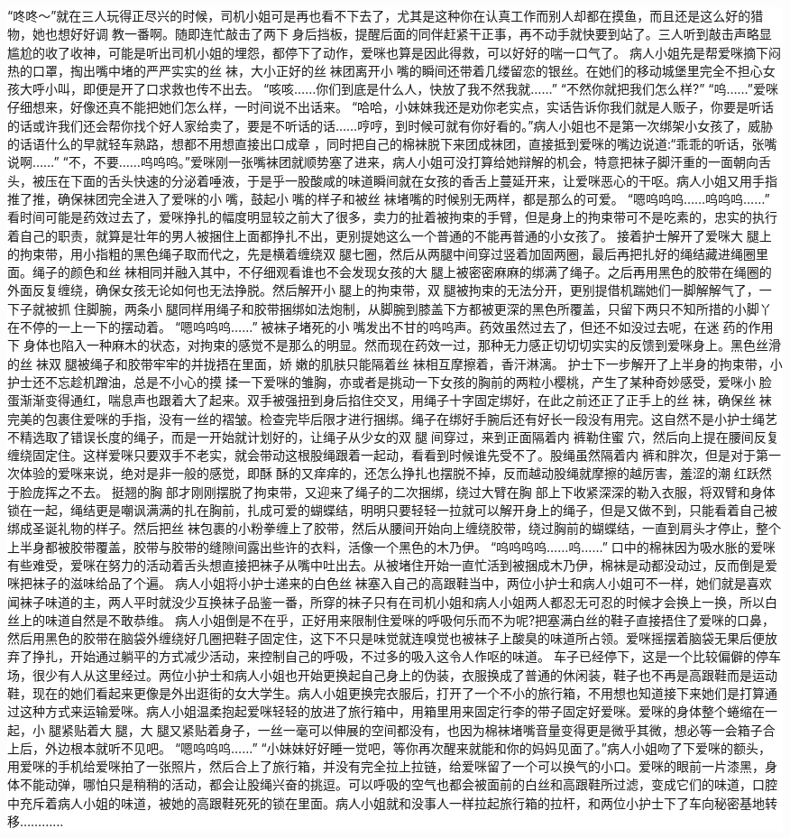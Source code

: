  “咚咚～”就在三人玩得正尽兴的时候，司机小姐可是再也看不下去了，尤其是这种你在认真工作而别人却都在摸鱼，而且还是这么好的猎物，她也想好好调 教一番啊。随即连忙敲击了两下 身后挡板，提醒后面的同伴赶紧干正事，再不动手就快要到站了。三人听到敲击声略显尴尬的收了收神，可能是听出司机小姐的埋怨，都停下了动作，爱咪也算是因此得救，可以好好的喘一口气了。 病人小姐先是帮爱咪摘下闷热的口罩，掏出嘴中堵的严严实实的丝 袜，大小正好的丝 袜团离开小 嘴的瞬间还带着几缕留恋的银丝。在她们的移动城堡里完全不担心女孩大呼小叫，即便是开了口求救也传不出去。 “咳咳……你们到底是什么人，快放了我不然我就……” “不然你就把我们怎么样?” “呜……”爱咪仔细想来，好像还真不能把她们怎么样，一时间说不出话来。 “哈哈，小妹妹我还是劝你老实点，实话告诉你我们就是人贩子，你要是听话的话或许我们还会帮你找个好人家给卖了，要是不听话的话……哼哼，到时候可就有你好看的。”病人小姐也不是第一次绑架小女孩了，威胁的话语什么的早就轻车熟路，想都不用想直接出口成章 ，同时把自己的棉袜脱下来团成袜团，直接抵到爱咪的嘴边说道:“乖乖的听话，张嘴说啊……” “不，不要……呜呜呜。”爱咪刚一张嘴袜团就顺势塞了进来，病人小姐可没打算给她辩解的机会，特意把袜子脚汗重的一面朝向舌头，被压在下面的舌头快速的分泌着唾液，于是乎一股酸咸的味道瞬间就在女孩的香舌上蔓延开来，让爱咪恶心的干呕。病人小姐又用手指推了推，确保袜团完全进入了爱咪的小 嘴，鼓起小 嘴的样子和被丝 袜堵嘴的时候别无两样，都是那么的可爱。 “嗯呜呜呜……呜呜呜……” 看时间可能是药效过去了，爱咪挣扎的幅度明显较之前大了很多，卖力的扯着被拘束的手臂，但是身上的拘束带可不是吃素的，忠实的执行着自己的职责，就算是壮年的男人被捆住上面都挣扎不出，更别提她这么一个普通的不能再普通的小女孩了。 接着护士解开了爱咪大 腿上的拘束带，用小指粗的黑色绳子取而代之，先是横着缠绕双 腿七圈，然后从两腿中间穿过竖着加固两圈，最后再把扎好的绳结藏进绳圈里面。绳子的颜色和丝 袜相同并融入其中，不仔细观看谁也不会发现女孩的大 腿上被密密麻麻的绑满了绳子。之后再用黑色的胶带在绳圈的外面反复缠绕，确保女孩无论如何也无法挣脱。然后解开小 腿上的拘束带，双 腿被拘束的无法分开，更别提借机踹她们一脚解解气了，一下子就被抓 住脚腕，两条小 腿同样用绳子和胶带捆绑如法炮制，从脚腕到膝盖下方都被更深的黑色所覆盖，只留下两只不知所措的小脚丫在不停的一上一下的摆动着。 “嗯呜呜呜……” 被袜子堵死的小 嘴发出不甘的呜呜声。药效虽然过去了，但还不如没过去呢，在迷 药的作用下 身体也陷入一种麻木的状态，对拘束的感觉不是那么的明显。然而现在药效一过，那种无力感正切切切实实的反馈到爱咪身上。黑色丝滑的丝 袜双 腿被绳子和胶带牢牢的并拢捂在里面，娇 嫩的肌肤只能隔着丝 袜相互摩擦着，香汗淋漓。 护士下一步解开了上半身的拘束带，小护士还不忘趁机蹭油，总是不小心的摸 揉一下爱咪的雏胸，亦或者是挑动一下女孩的胸前的两粒小樱桃，产生了某种奇妙感受，爱咪小 脸蛋渐渐变得通红，喘息声也跟着大了起来。双手被强扭到身后掐住交叉，用绳子十字固定绑好，在此之前还正了正手上的丝 袜，确保丝 袜完美的包裹住爱咪的手指，没有一丝的褶皱。检查完毕后限才进行捆绑。绳子在绑好手腕后还有好长一段没有用完。这自然不是小护士绳艺不精选取了错误长度的绳子，而是一开始就计划好的，让绳子从少女的双 腿 间穿过，来到正面隔着内 裤勒住蜜 穴，然后向上提在腰间反复缠绕固定住。这样爱咪只要双手不老实，就会带动这根股绳跟着一起动，看看到时候谁先受不了。股绳虽然隔着内 裤和胖次，但是对于第一次体验的爱咪来说，绝对是非一般的感觉，即酥 酥的又痒痒的，还怎么挣扎也摆脱不掉，反而越动股绳就摩擦的越厉害，羞涩的潮 红跃然于脸庞挥之不去。 挺翘的胸 部才刚刚摆脱了拘束带，又迎来了绳子的二次捆绑，绕过大臂在胸 部上下收紧深深的勒入衣服，将双臂和身体锁在一起，绳结更是嘲讽满满的扎在胸前，扎成可爱的蝴蝶结，明明只要轻轻一拉就可以解开身上的绳子，但是又做不到，只能看着自己被绑成圣诞礼物的样子。然后把丝 袜包裹的小粉拳缠上了胶带，然后从腰间开始向上缠绕胶带，绕过胸前的蝴蝶结，一直到肩头才停止，整个上半身都被胶带覆盖，胶带与胶带的缝隙间露出些许的衣料，活像一个黑色的木乃伊。 “呜呜呜呜……呜……” 口中的棉袜因为吸水胀的爱咪有些难受，爱咪在努力的活动着舌头想直接把袜子从嘴中吐出去。从被堵住开始一直忙活到被捆成木乃伊，棉袜是动都没动过，反而倒是爱咪把袜子的滋味给品了个遍。 病人小姐将小护士递来的白色丝 袜塞入自己的高跟鞋当中，两位小护士和病人小姐可不一样，她们就是喜欢闻袜子味道的主，两人平时就没少互换袜子品鉴一番，所穿的袜子只有在司机小姐和病人小姐两人都忍无可忍的时候才会换上一换，所以白丝上的味道自然是不敢恭维。 病人小姐倒是不在乎，正好用来限制住爱咪的呼吸何乐而不为呢?把塞满白丝的鞋子直接捂住了爱咪的口鼻，然后用黑色的胶带在脑袋外缠绕好几圈把鞋子固定住，这下不只是味觉就连嗅觉也被袜子上酸臭的味道所占领。爱咪摇摆着脑袋无果后便放弃了挣扎，开始通过躺平的方式减少活动，来控制自己的呼吸，不过多的吸入这令人作呕的味道。 车子已经停下，这是一个比较偏僻的停车场，很少有人从这里经过。两位小护士和病人小姐也开始更换起自己身上的伪装，衣服换成了普通的休闲装，鞋子也不再是高跟鞋而是运动鞋，现在的她们看起来更像是外出逛街的女大学生。病人小姐更换完衣服后，打开了一个不小的旅行箱，不用想也知道接下来她们是打算通过这种方式来运输爱咪。病人小姐温柔抱起爱咪轻轻的放进了旅行箱中，用箱里用来固定行李的带子固定好爱咪。爱咪的身体整个蜷缩在一起，小 腿紧贴着大 腿，大 腿又紧贴着身子，一丝一毫可以伸展的空间都没有，也因为棉袜堵嘴音量变得更是微乎其微，想必等一会箱子合上后，外边根本就听不见吧。 “嗯呜呜呜……” “小妹妹好好睡一觉吧，等你再次醒来就能和你的妈妈见面了。”病人小姐吻了下爱咪的额头，用爱咪的手机给爱咪拍了一张照片，然后合上了旅行箱，并没有完全拉上拉链，给爱咪留了一个可以换气的小口。爱咪的眼前一片漆黑，身体不能动弹，哪怕只是稍稍的活动，都会让股绳兴奋的挑逗。可以呼吸的空气也都会被面前的白丝和高跟鞋所过滤，变成它们的味道，口腔中充斥着病人小姐的味道，被她的高跟鞋死死的锁在里面。病人小姐就和没事人一样拉起旅行箱的拉杆，和两位小护士下了车向秘密基地转移…………